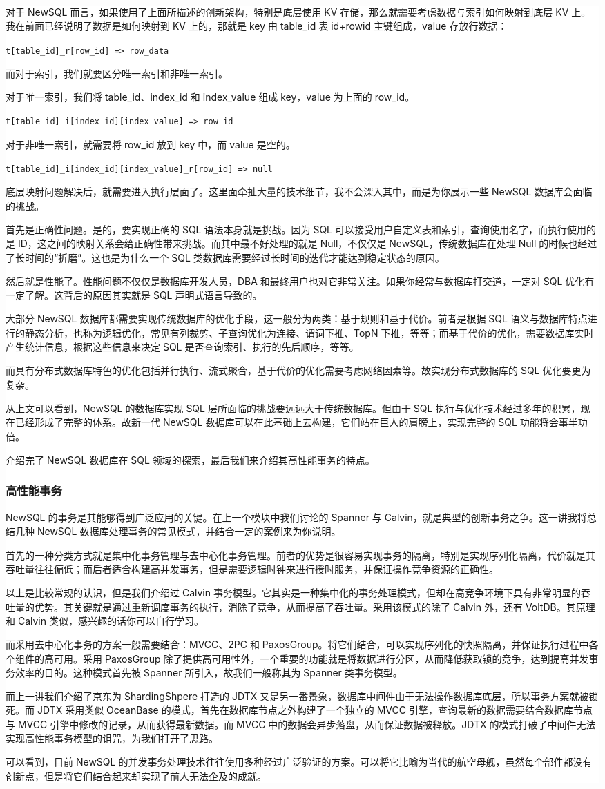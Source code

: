 对于 NewSQL 而言，如果使用了上面所描述的创新架构，特别是底层使用 KV 存储，那么就需要考虑数据与索引如何映射到底层 KV 上。我在前面已经说明了数据是如何映射到 KV 上的，那就是 key 由 table\_id 表 id+rowid 主键组成，value 存放行数据：

```
t[table_id]_r[row_id] => row_data

```

而对于索引，我们就要区分唯一索引和非唯一索引。

对于唯一索引，我们将 table\_id、index\_id 和 index\_value 组成 key，value 为上面的 row\_id。

```
t[table_id]_i[index_id][index_value] => row_id

```

对于非唯一索引，就需要将 row\_id 放到 key 中，而 value 是空的。

```
t[table_id]_i[index_id][index_value]_r[row_id] => null

```

底层映射问题解决后，就需要进入执行层面了。这里面牵扯大量的技术细节，我不会深入其中，而是为你展示一些 NewSQL 数据库会面临的挑战。

首先是正确性问题。是的，要实现正确的 SQL 语法本身就是挑战。因为 SQL 可以接受用户自定义表和索引，查询使用名字，而执行使用的是 ID，这之间的映射关系会给正确性带来挑战。而其中最不好处理的就是 Null，不仅仅是 NewSQL，传统数据库在处理 Null 的时候也经过了长时间的“折磨”。这也是为什么一个 SQL 类数据库需要经过长时间的迭代才能达到稳定状态的原因。

然后就是性能了。性能问题不仅仅是数据库开发人员，DBA 和最终用户也对它非常关注。如果你经常与数据库打交道，一定对 SQL 优化有一定了解。这背后的原因其实就是 SQL 声明式语言导致的。

大部分 NewSQL 数据库都需要实现传统数据库的优化手段，这一般分为两类：基于规则和基于代价。前者是根据 SQL 语义与数据库特点进行的静态分析，也称为逻辑优化，常见有列裁剪、子查询优化为连接、谓词下推、TopN 下推，等等；而基于代价的优化，需要数据库实时产生统计信息，根据这些信息来决定 SQL 是否查询索引、执行的先后顺序，等等。

而具有分布式数据库特色的优化包括并行执行、流式聚合，基于代价的优化需要考虑网络因素等。故实现分布式数据库的 SQL 优化要更为复杂。

从上文可以看到，NewSQL 的数据库实现 SQL 层所面临的挑战要远远大于传统数据库。但由于 SQL 执行与优化技术经过多年的积累，现在已经形成了完整的体系。故新一代 NewSQL 数据库可以在此基础上去构建，它们站在巨人的肩膀上，实现完整的 SQL 功能将会事半功倍。

介绍完了 NewSQL 数据库在 SQL 领域的探索，最后我们来介绍其高性能事务的特点。

### 高性能事务

NewSQL 的事务是其能够得到广泛应用的关键。在上一个模块中我们讨论的 Spanner 与 Calvin，就是典型的创新事务之争。这一讲我将总结几种 NewSQL 数据库处理事务的常见模式，并结合一定的案例来为你说明。

首先的一种分类方式就是集中化事务管理与去中心化事务管理。前者的优势是很容易实现事务的隔离，特别是实现序列化隔离，代价就是其吞吐量往往偏低；而后者适合构建高并发事务，但是需要逻辑时钟来进行授时服务，并保证操作竞争资源的正确性。

以上是比较常规的认识，但是我们介绍过 Calvin 事务模型。它其实是一种集中化的事务处理模式，但却在高竞争环境下具有非常明显的吞吐量的优势。其关键就是通过重新调度事务的执行，消除了竞争，从而提高了吞吐量。采用该模式的除了 Calvin 外，还有 VoltDB。其原理和 Calvin 类似，感兴趣的话你可以自行学习。

而采用去中心化事务的方案一般需要结合：MVCC、2PC 和 PaxosGroup。将它们结合，可以实现序列化的快照隔离，并保证执行过程中各个组件的高可用。采用 PaxosGroup 除了提供高可用性外，一个重要的功能就是将数据进行分区，从而降低获取锁的竞争，达到提高并发事务效率的目的。这种模式首先被 Spanner 所引入，故我们一般称其为 Spanner 类事务模型。

而上一讲我们介绍了京东为 ShardingShpere 打造的 JDTX 又是另一番景象，数据库中间件由于无法操作数据库底层，所以事务方案就被锁死。而 JDTX 采用类似 OceanBase 的模式，首先在数据库节点之外构建了一个独立的 MVCC 引擎，查询最新的数据需要结合数据库节点与 MVCC 引擎中修改的记录，从而获得最新数据。而 MVCC 中的数据会异步落盘，从而保证数据被释放。JDTX 的模式打破了中间件无法实现高性能事务模型的诅咒，为我们打开了思路。

可以看到，目前 NewSQL 的并发事务处理技术往往使用多种经过广泛验证的方案。可以将它比喻为当代的航空母舰，虽然每个部件都没有创新点，但是将它们结合起来却实现了前人无法企及的成就。
